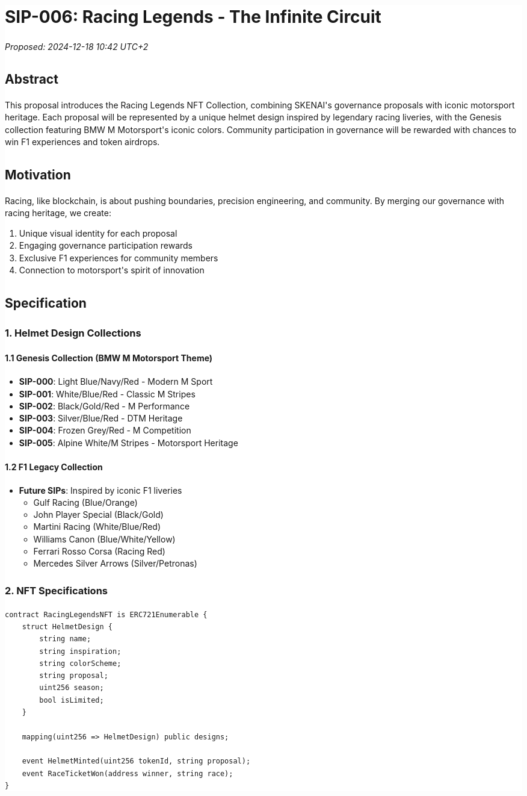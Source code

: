 # SIP-006: Racing Legends - The Infinite Circuit

*Proposed: 2024-12-18 10:42 UTC+2*

## Abstract

This proposal introduces the Racing Legends NFT Collection, combining SKENAI's governance proposals with iconic motorsport heritage. Each proposal will be represented by a unique helmet design inspired by legendary racing liveries, with the Genesis collection featuring BMW M Motorsport's iconic colors. Community participation in governance will be rewarded with chances to win F1 experiences and token airdrops.

## Motivation

Racing, like blockchain, is about pushing boundaries, precision engineering, and community. By merging our governance with racing heritage, we create:
1. Unique visual identity for each proposal
2. Engaging governance participation rewards
3. Exclusive F1 experiences for community members
4. Connection to motorsport's spirit of innovation

## Specification

### 1. Helmet Design Collections

#### 1.1 Genesis Collection (BMW M Motorsport Theme)
- **SIP-000**: Light Blue/Navy/Red - Modern M Sport
- **SIP-001**: White/Blue/Red - Classic M Stripes
- **SIP-002**: Black/Gold/Red - M Performance
- **SIP-003**: Silver/Blue/Red - DTM Heritage
- **SIP-004**: Frozen Grey/Red - M Competition
- **SIP-005**: Alpine White/M Stripes - Motorsport Heritage

#### 1.2 F1 Legacy Collection
- **Future SIPs**: Inspired by iconic F1 liveries
  - Gulf Racing (Blue/Orange)
  - John Player Special (Black/Gold)
  - Martini Racing (White/Blue/Red)
  - Williams Canon (Blue/White/Yellow)
  - Ferrari Rosso Corsa (Racing Red)
  - Mercedes Silver Arrows (Silver/Petronas)

### 2. NFT Specifications

```solidity
contract RacingLegendsNFT is ERC721Enumerable {
    struct HelmetDesign {
        string name;
        string inspiration;
        string colorScheme;
        string proposal;
        uint256 season;
        bool isLimited;
    }
    
    mapping(uint256 => HelmetDesign) public designs;
    
    event HelmetMinted(uint256 tokenId, string proposal);
    event RaceTicketWon(address winner, string race);
}
```
